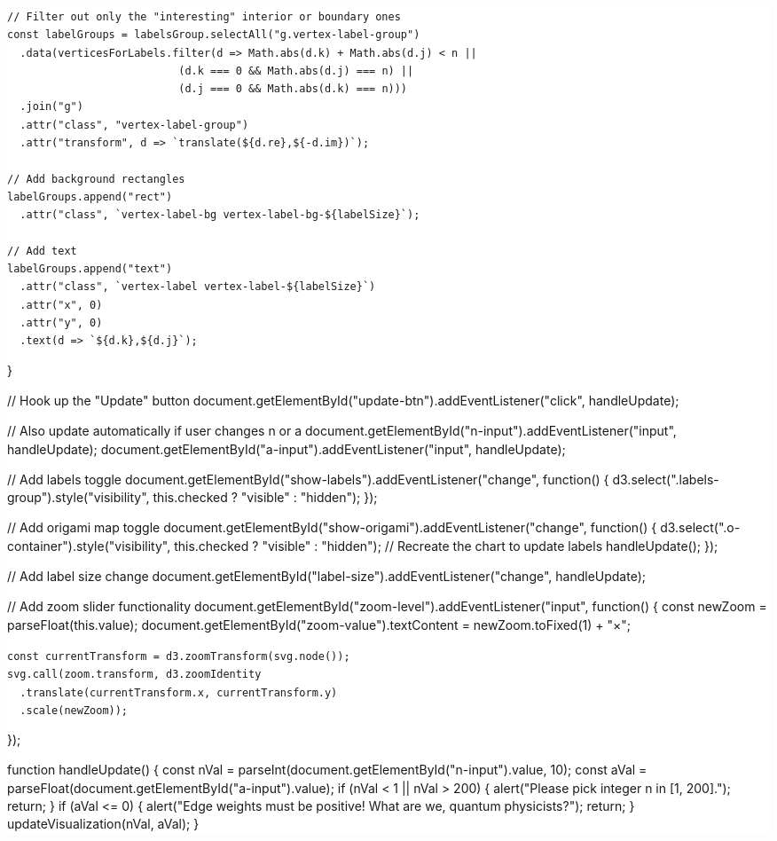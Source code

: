     // Filter out only the "interesting" interior or boundary ones
    const labelGroups = labelsGroup.selectAll("g.vertex-label-group")
      .data(verticesForLabels.filter(d => Math.abs(d.k) + Math.abs(d.j) < n ||
                               (d.k === 0 && Math.abs(d.j) === n) ||
                               (d.j === 0 && Math.abs(d.k) === n)))
      .join("g")
      .attr("class", "vertex-label-group")
      .attr("transform", d => `translate(${d.re},${-d.im})`);

    // Add background rectangles
    labelGroups.append("rect")
      .attr("class", `vertex-label-bg vertex-label-bg-${labelSize}`);

    // Add text
    labelGroups.append("text")
      .attr("class", `vertex-label vertex-label-${labelSize}`)
      .attr("x", 0)
      .attr("y", 0)
      .text(d => `${d.k},${d.j}`);
  }

  // Hook up the "Update" button
  document.getElementById("update-btn").addEventListener("click", handleUpdate);

  // Also update automatically if user changes n or a
  document.getElementById("n-input").addEventListener("input", handleUpdate);
  document.getElementById("a-input").addEventListener("input", handleUpdate);

  // Add labels toggle
  document.getElementById("show-labels").addEventListener("change", function() {
    d3.select(".labels-group").style("visibility", this.checked ? "visible" : "hidden");
  });

  // Add origami map toggle
  document.getElementById("show-origami").addEventListener("change", function() {
    d3.select(".o-container").style("visibility", this.checked ? "visible" : "hidden");
    // Recreate the chart to update labels
    handleUpdate();
  });

  // Add label size change
  document.getElementById("label-size").addEventListener("change", handleUpdate);

  // Add zoom slider functionality
  document.getElementById("zoom-level").addEventListener("input", function() {
    const newZoom = parseFloat(this.value);
    document.getElementById("zoom-value").textContent = newZoom.toFixed(1) + "×";

    const currentTransform = d3.zoomTransform(svg.node());
    svg.call(zoom.transform, d3.zoomIdentity
      .translate(currentTransform.x, currentTransform.y)
      .scale(newZoom));
  });

  function handleUpdate() {
    const nVal = parseInt(document.getElementById("n-input").value, 10);
    const aVal = parseFloat(document.getElementById("a-input").value);
    if (nVal < 1 || nVal > 200) {
      alert("Please pick integer n in [1, 200].");
      return;
    }
    if (aVal <= 0) {
      alert("Edge weights must be positive! What are we, quantum physicists?");
      return;
    }
    updateVisualization(nVal, aVal);
  }
